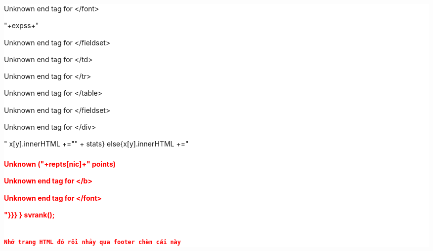 

Unknown end tag for &lt;/font&gt;

"+expss+"

Unknown end tag for &lt;/fieldset&gt;



Unknown end tag for &lt;/td&gt;



Unknown end tag for &lt;/tr&gt;



Unknown end tag for &lt;/table&gt;



Unknown end tag for &lt;/fieldset&gt;



Unknown end tag for &lt;/div&gt;

 "
x[y].innerHTML +="<span class='gensmall'>" + stats} else{x[y].innerHTML +="<font color=red><br><br><b>Unknown ("+repts[nic]+" points)

Unknown end tag for &lt;/b&gt;



Unknown end tag for &lt;/font&gt;

"}}}
}
svrank();

```

Nhớ trang HTML đó rồi nhảy qua footer chèn cái này

```

<script src="link trang HTML">

Unknown end tag for &lt;/script&gt;


```

Vào viewtopic chèn vào nơi muốn hiển thị code này
tìm code sau

```

<p class="rankimg" style="padding:11px">{postrow.displayed.RANK_IMAGE}

Unknown end tag for &lt;/p&gt;


```

chèn doạn code vào sau đó.

```
